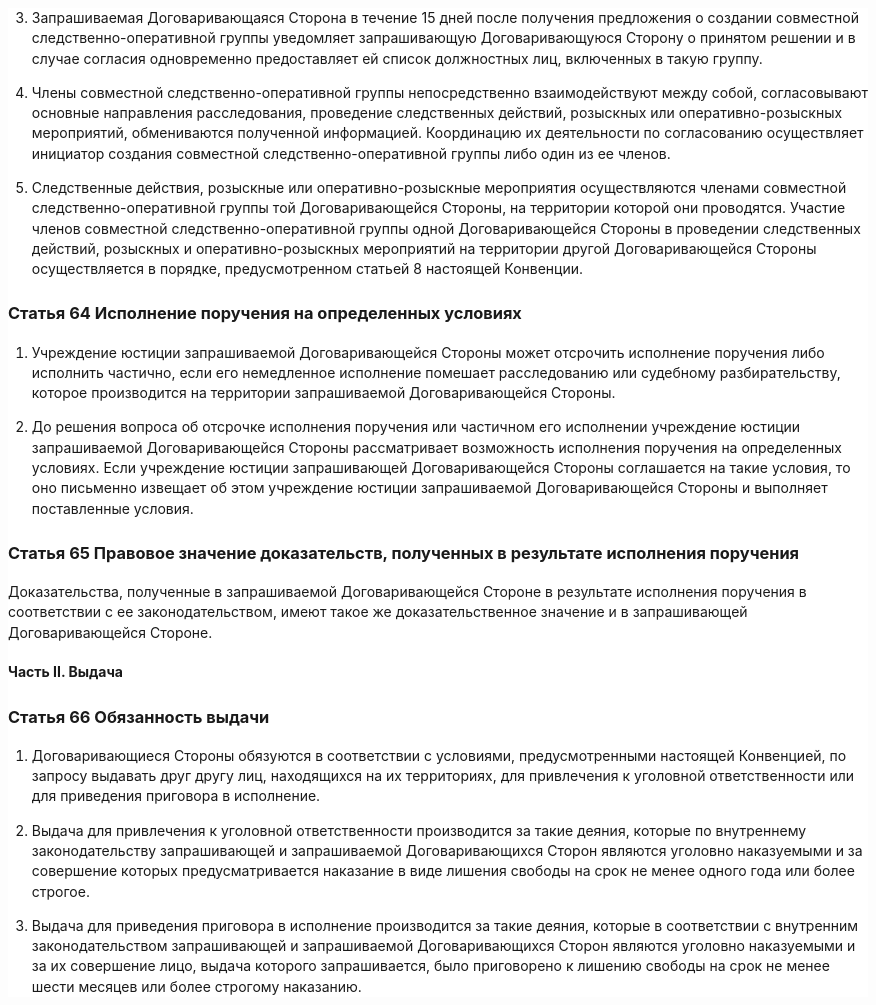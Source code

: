 3. Запрашиваемая Договаривающаяся Сторона в течение 15 дней после получения предложения о создании совместной следственно-оперативной группы уведомляет запрашивающую Договаривающуюся Сторону о принятом решении и в случае согласия одновременно предоставляет ей список должностных лиц, включенных в такую группу.

4. Члены совместной следственно-оперативной группы непосредственно взаимодействуют между собой, согласовывают основные направления расследования, проведение следственных действий, розыскных или оперативно-розыскных мероприятий, обмениваются полученной информацией. Координацию их деятельности по согласованию осуществляет инициатор создания совместной следственно-оперативной группы либо один из ее членов.

5. Следственные действия, розыскные или оперативно-розыскные мероприятия осуществляются членами совместной следственно-оперативной группы той Договаривающейся Стороны, на территории которой они проводятся. Участие членов совместной следственно-оперативной группы одной Договаривающейся Стороны в проведении следственных действий, розыскных и оперативно-розыскных мероприятий на территории другой Договаривающейся Стороны осуществляется в порядке, предусмотренном статьей 8 настоящей Конвенции.

### Статья 64 Исполнение поручения на определенных условиях

1. Учреждение юстиции запрашиваемой Договаривающейся Стороны может отсрочить исполнение поручения либо исполнить частично, если его немедленное исполнение помешает расследованию или судебному разбирательству, которое производится на территории запрашиваемой Договаривающейся Стороны.

2. До решения вопроса об отсрочке исполнения поручения или частичном его исполнении учреждение юстиции запрашиваемой Договаривающейся Стороны рассматривает возможность исполнения поручения на определенных условиях. Если учреждение юстиции запрашивающей Договаривающейся Стороны соглашается на такие условия, то оно письменно извещает об этом учреждение юстиции запрашиваемой Договаривающейся Стороны и выполняет поставленные условия.

### Статья 65 Правовое значение доказательств, полученных в результате исполнения поручения

Доказательства, полученные в запрашиваемой Договаривающейся Стороне в результате исполнения поручения в соответствии с ее законодательством, имеют такое же доказательственное значение и в запрашивающей Договаривающейся Стороне.

#### Часть II. Выдача

### Статья 66 Обязанность выдачи

1. Договаривающиеся Стороны обязуются в соответствии с условиями, предусмотренными настоящей Конвенцией, по запросу выдавать друг другу лиц, находящихся на их территориях, для привлечения к уголовной ответственности или для приведения приговора в исполнение.

2. Выдача для привлечения к уголовной ответственности производится за такие деяния, которые по внутреннему законодательству запрашивающей и запрашиваемой Договаривающихся Сторон являются уголовно наказуемыми и за совершение которых предусматривается наказание в виде лишения свободы на срок не менее одного года или более строгое.

3. Выдача для приведения приговора в исполнение производится за такие деяния, которые в соответствии с внутренним законодательством запрашивающей и запрашиваемой Договаривающихся Сторон являются уголовно наказуемыми и за их совершение лицо, выдача которого запрашивается, было приговорено к лишению свободы на срок не менее шести месяцев или более строгому наказанию.
